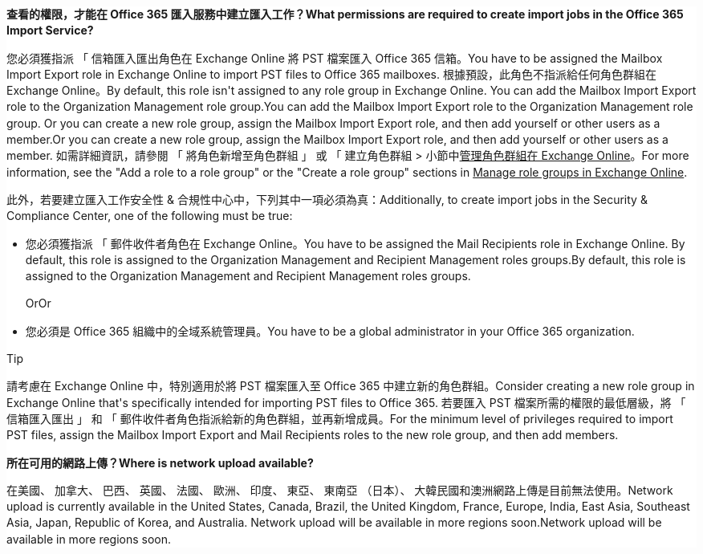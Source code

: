 <span data-ttu-id="25c6f-109">**查看的權限，才能在 Office 365 匯入服務中建立匯入工作？**</span><span class="sxs-lookup"><span data-stu-id="25c6f-109">**What permissions are required to create import jobs in the Office 365 Import Service?**</span></span>
  
<span data-ttu-id="25c6f-110">您必須獲指派 「 信箱匯入匯出角色在 Exchange Online 將 PST 檔案匯入 Office 365 信箱。</span><span class="sxs-lookup"><span data-stu-id="25c6f-110">You have to be assigned the Mailbox Import Export role in Exchange Online to import PST files to Office 365 mailboxes.</span></span> <span data-ttu-id="25c6f-111">根據預設，此角色不指派給任何角色群組在 Exchange Online。</span><span class="sxs-lookup"><span data-stu-id="25c6f-111">By default, this role isn't assigned to any role group in Exchange Online.</span></span> <span data-ttu-id="25c6f-112">You can add the Mailbox Import Export role to the Organization Management role group.</span><span class="sxs-lookup"><span data-stu-id="25c6f-112">You can add the Mailbox Import Export role to the Organization Management role group.</span></span> <span data-ttu-id="25c6f-113">Or you can create a new role group, assign the Mailbox Import Export role, and then add yourself or other users as a member.</span><span class="sxs-lookup"><span data-stu-id="25c6f-113">Or you can create a new role group, assign the Mailbox Import Export role, and then add yourself or other users as a member.</span></span> <span data-ttu-id="25c6f-114">如需詳細資訊，請參閱 「 將角色新增至角色群組 」 或 「 建立角色群組 > 小節中[管理角色群組在 Exchange Online](https://go.microsoft.com/fwlink/p/?LinkId=730688)。</span><span class="sxs-lookup"><span data-stu-id="25c6f-114">For more information, see the "Add a role to a role group" or the "Create a role group" sections in [Manage role groups in Exchange Online](https://go.microsoft.com/fwlink/p/?LinkId=730688).</span></span>
  
<span data-ttu-id="25c6f-115">此外，若要建立匯入工作安全性 & 合規性中心中，下列其中一項必須為真：</span><span class="sxs-lookup"><span data-stu-id="25c6f-115">Additionally, to create import jobs in the Security & Compliance Center, one of the following must be true:</span></span>
  
- <span data-ttu-id="25c6f-116">您必須獲指派 「 郵件收件者角色在 Exchange Online。</span><span class="sxs-lookup"><span data-stu-id="25c6f-116">You have to be assigned the Mail Recipients role in Exchange Online.</span></span> <span data-ttu-id="25c6f-117">By default, this role is assigned to the Organization Management and Recipient Management roles groups.</span><span class="sxs-lookup"><span data-stu-id="25c6f-117">By default, this role is assigned to the Organization Management and Recipient Management roles groups.</span></span>
    
    <span data-ttu-id="25c6f-118">Or</span><span class="sxs-lookup"><span data-stu-id="25c6f-118">Or</span></span>
    
- <span data-ttu-id="25c6f-119">您必須是 Office 365 組織中的全域系統管理員。</span><span class="sxs-lookup"><span data-stu-id="25c6f-119">You have to be a global administrator in your Office 365 organization.</span></span>
    
> [!TIP]
> <span data-ttu-id="25c6f-120">請考慮在 Exchange Online 中，特別適用於將 PST 檔案匯入至 Office 365 中建立新的角色群組。</span><span class="sxs-lookup"><span data-stu-id="25c6f-120">Consider creating a new role group in Exchange Online that's specifically intended for importing PST files to Office 365.</span></span> <span data-ttu-id="25c6f-121">若要匯入 PST 檔案所需的權限的最低層級，將 「 信箱匯入匯出 」 和 「 郵件收件者角色指派給新的角色群組，並再新增成員。</span><span class="sxs-lookup"><span data-stu-id="25c6f-121">For the minimum level of privileges required to import PST files, assign the Mailbox Import Export and Mail Recipients roles to the new role group, and then add members.</span></span> 
  
 <span data-ttu-id="25c6f-122">**所在可用的網路上傳？**</span><span class="sxs-lookup"><span data-stu-id="25c6f-122">**Where is network upload available?**</span></span>
  
<span data-ttu-id="25c6f-123">在美國、 加拿大、 巴西、 英國、 法國、 歐洲、 印度、 東亞、 東南亞 （日本）、 大韓民國和澳洲網路上傳是目前無法使用。</span><span class="sxs-lookup"><span data-stu-id="25c6f-123">Network upload is currently available in the United States, Canada, Brazil, the United Kingdom, France, Europe, India, East Asia, Southeast Asia, Japan, Republic of Korea, and Australia.</span></span> <span data-ttu-id="25c6f-124">Network upload will be available in more regions soon.</span><span class="sxs-lookup"><span data-stu-id="25c6f-124">Network upload will be available in more regions soon.</span></span>
  